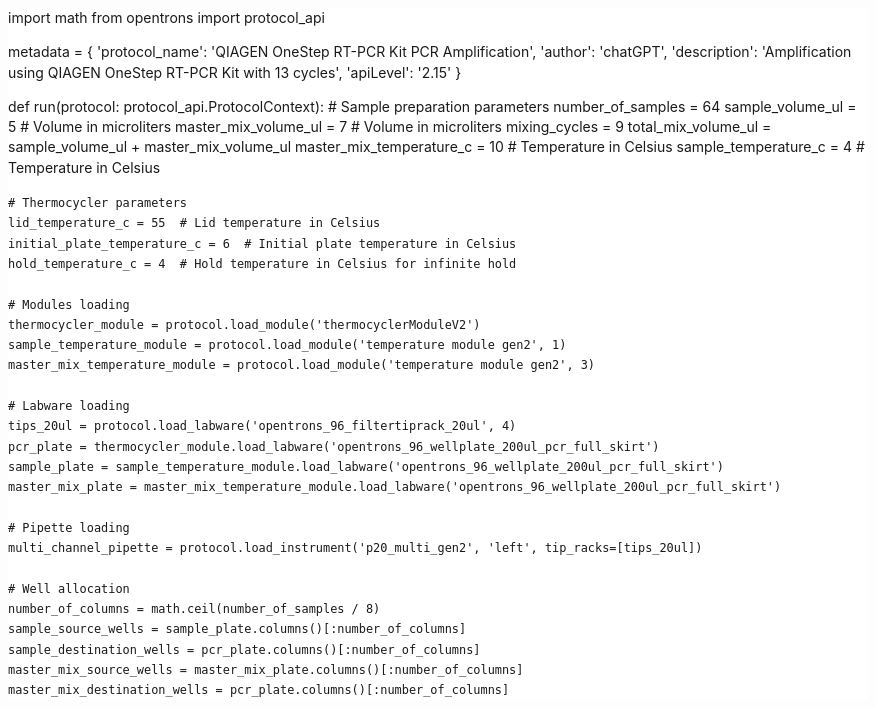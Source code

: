 <protocol>
import math
from opentrons import protocol_api

metadata = {
    'protocol_name': 'QIAGEN OneStep RT-PCR Kit PCR Amplification',
    'author': 'chatGPT',
    'description': 'Amplification using QIAGEN OneStep RT-PCR Kit with 13 cycles',
    'apiLevel': '2.15'
}


def run(protocol: protocol_api.ProtocolContext):
    # Sample preparation parameters
    number_of_samples = 64
    sample_volume_ul = 5  # Volume in microliters
    master_mix_volume_ul = 7  # Volume in microliters
    mixing_cycles = 9
    total_mix_volume_ul = sample_volume_ul + master_mix_volume_ul
    master_mix_temperature_c = 10  # Temperature in Celsius
    sample_temperature_c = 4  # Temperature in Celsius

    # Thermocycler parameters
    lid_temperature_c = 55  # Lid temperature in Celsius
    initial_plate_temperature_c = 6  # Initial plate temperature in Celsius
    hold_temperature_c = 4  # Hold temperature in Celsius for infinite hold

    # Modules loading
    thermocycler_module = protocol.load_module('thermocyclerModuleV2')
    sample_temperature_module = protocol.load_module('temperature module gen2', 1)
    master_mix_temperature_module = protocol.load_module('temperature module gen2', 3)

    # Labware loading
    tips_20ul = protocol.load_labware('opentrons_96_filtertiprack_20ul', 4)
    pcr_plate = thermocycler_module.load_labware('opentrons_96_wellplate_200ul_pcr_full_skirt')
    sample_plate = sample_temperature_module.load_labware('opentrons_96_wellplate_200ul_pcr_full_skirt')
    master_mix_plate = master_mix_temperature_module.load_labware('opentrons_96_wellplate_200ul_pcr_full_skirt')

    # Pipette loading
    multi_channel_pipette = protocol.load_instrument('p20_multi_gen2', 'left', tip_racks=[tips_20ul])

    # Well allocation
    number_of_columns = math.ceil(number_of_samples / 8)
    sample_source_wells = sample_plate.columns()[:number_of_columns]
    sample_destination_wells = pcr_plate.columns()[:number_of_columns]
    master_mix_source_wells = master_mix_plate.columns()[:number_of_columns]
    master_mix_destination_wells = pcr_plate.columns()[:number_of_columns]
